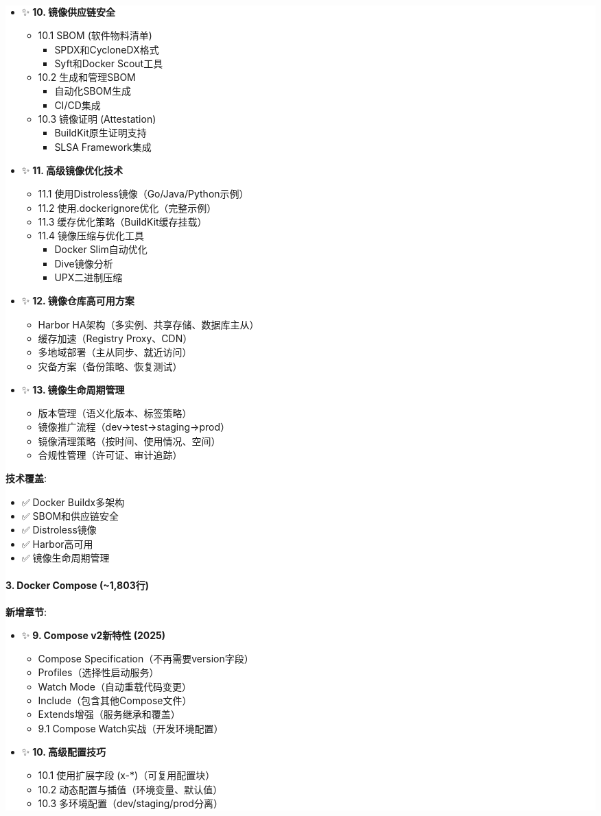 - ✨ **10. 镜像供应链安全**
  - 10.1 SBOM (软件物料清单)
    - SPDX和CycloneDX格式
    - Syft和Docker Scout工具
  - 10.2 生成和管理SBOM
    - 自动化SBOM生成
    - CI/CD集成
  - 10.3 镜像证明 (Attestation)
    - BuildKit原生证明支持
    - SLSA Framework集成

- ✨ **11. 高级镜像优化技术**
  - 11.1 使用Distroless镜像（Go/Java/Python示例）
  - 11.2 使用.dockerignore优化（完整示例）
  - 11.3 缓存优化策略（BuildKit缓存挂载）
  - 11.4 镜像压缩与优化工具
    - Docker Slim自动优化
    - Dive镜像分析
    - UPX二进制压缩

- ✨ **12. 镜像仓库高可用方案**
  - Harbor HA架构（多实例、共享存储、数据库主从）
  - 缓存加速（Registry Proxy、CDN）
  - 多地域部署（主从同步、就近访问）
  - 灾备方案（备份策略、恢复测试）

- ✨ **13. 镜像生命周期管理**
  - 版本管理（语义化版本、标签策略）
  - 镜像推广流程（dev→test→staging→prod）
  - 镜像清理策略（按时间、使用情况、空间）
  - 合规性管理（许可证、审计追踪）

**技术覆盖**:

- ✅ Docker Buildx多架构
- ✅ SBOM和供应链安全
- ✅ Distroless镜像
- ✅ Harbor高可用
- ✅ 镜像生命周期管理

#### 3. Docker Compose (~1,803行)

**新增章节**:

- ✨ **9. Compose v2新特性 (2025)**
  - Compose Specification（不再需要version字段）
  - Profiles（选择性启动服务）
  - Watch Mode（自动重载代码变更）
  - Include（包含其他Compose文件）
  - Extends增强（服务继承和覆盖）
  - 9.1 Compose Watch实战（开发环境配置）

- ✨ **10. 高级配置技巧**
  - 10.1 使用扩展字段 (x-*)（可复用配置块）
  - 10.2 动态配置与插值（环境变量、默认值）
  - 10.3 多环境配置（dev/staging/prod分离）
